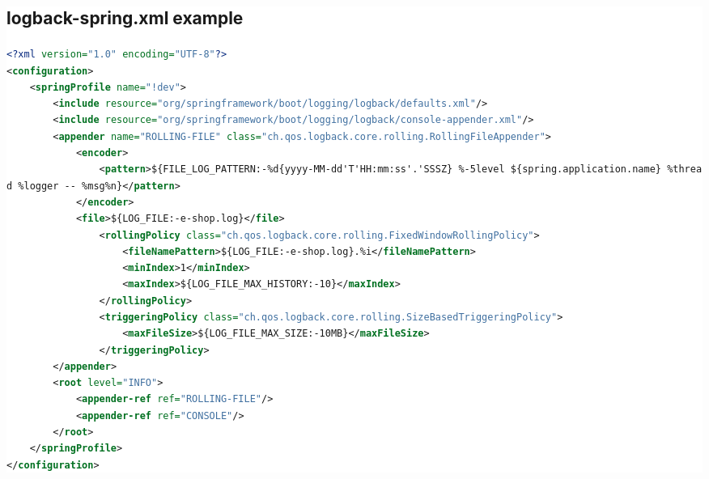 
## logback-spring.xml example

```xml
<?xml version="1.0" encoding="UTF-8"?>
<configuration>
    <springProfile name="!dev">
        <include resource="org/springframework/boot/logging/logback/defaults.xml"/>
        <include resource="org/springframework/boot/logging/logback/console-appender.xml"/>
        <appender name="ROLLING-FILE" class="ch.qos.logback.core.rolling.RollingFileAppender">
            <encoder>
                <pattern>${FILE_LOG_PATTERN:-%d{yyyy-MM-dd'T'HH:mm:ss'.'SSSZ} %-5level ${spring.application.name} %thread %logger -- %msg%n}</pattern>
            </encoder>
            <file>${LOG_FILE:-e-shop.log}</file>
                <rollingPolicy class="ch.qos.logback.core.rolling.FixedWindowRollingPolicy">
                    <fileNamePattern>${LOG_FILE:-e-shop.log}.%i</fileNamePattern>
                    <minIndex>1</minIndex>
                    <maxIndex>${LOG_FILE_MAX_HISTORY:-10}</maxIndex>
                </rollingPolicy>
                <triggeringPolicy class="ch.qos.logback.core.rolling.SizeBasedTriggeringPolicy">
                    <maxFileSize>${LOG_FILE_MAX_SIZE:-10MB}</maxFileSize>
                </triggeringPolicy>
        </appender>
        <root level="INFO">
            <appender-ref ref="ROLLING-FILE"/>
            <appender-ref ref="CONSOLE"/>
        </root>
    </springProfile>
</configuration>
```